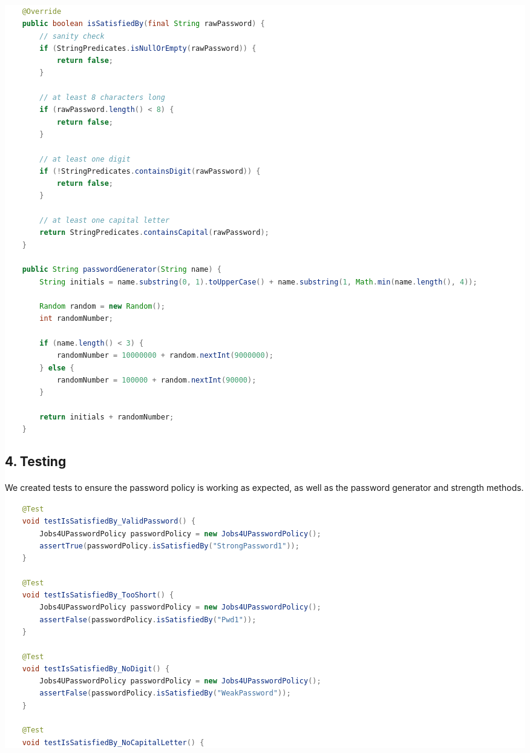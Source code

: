 ```java
    @Override
    public boolean isSatisfiedBy(final String rawPassword) {
        // sanity check
        if (StringPredicates.isNullOrEmpty(rawPassword)) {
            return false;
        }

        // at least 8 characters long
        if (rawPassword.length() < 8) {
            return false;
        }

        // at least one digit
        if (!StringPredicates.containsDigit(rawPassword)) {
            return false;
        }

        // at least one capital letter
        return StringPredicates.containsCapital(rawPassword);
    }

    public String passwordGenerator(String name) {
        String initials = name.substring(0, 1).toUpperCase() + name.substring(1, Math.min(name.length(), 4));

        Random random = new Random();
        int randomNumber;

        if (name.length() < 3) {
            randomNumber = 10000000 + random.nextInt(9000000);
        } else {
            randomNumber = 100000 + random.nextInt(90000);
        }

        return initials + randomNumber;
    }
```
## 4. Testing

We created tests to ensure the password policy is working as expected, as well as the password generator and strength methods.

```java
    @Test
    void testIsSatisfiedBy_ValidPassword() {
        Jobs4UPasswordPolicy passwordPolicy = new Jobs4UPasswordPolicy();
        assertTrue(passwordPolicy.isSatisfiedBy("StrongPassword1"));
    }

    @Test
    void testIsSatisfiedBy_TooShort() {
        Jobs4UPasswordPolicy passwordPolicy = new Jobs4UPasswordPolicy();
        assertFalse(passwordPolicy.isSatisfiedBy("Pwd1"));
    }

    @Test
    void testIsSatisfiedBy_NoDigit() {
        Jobs4UPasswordPolicy passwordPolicy = new Jobs4UPasswordPolicy();
        assertFalse(passwordPolicy.isSatisfiedBy("WeakPassword"));
    }

    @Test
    void testIsSatisfiedBy_NoCapitalLetter() {
```